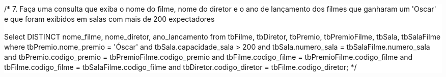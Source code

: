 /* 7. Faça uma consulta que exiba o nome do filme, nome do diretor e o ano de lançamento dos 
filmes que ganharam um 'Oscar' e que foram exibidos em salas com mais de 200 expectadores 

Select DISTINCT nome_filme, nome_diretor, ano_lancamento
from tbFilme, tbDiretor, tbPremio, tbPremioFilme, tbSala, tbSalaFilme
where tbPremio.nome_premio = 'Óscar' and tbSala.capacidade_sala > 200
and tbSala.numero_sala = tbSalaFilme.numero_sala
and tbPremio.codigo_premio = tbPremioFilme.codigo_premio
and tbFilme.codigo_filme = tbPremioFilme.codigo_filme
and tbFilme.codigo_filme = tbSalaFilme.codigo_filme
and tbDiretor.codigo_diretor = tbFilme.codigo_diretor; */

